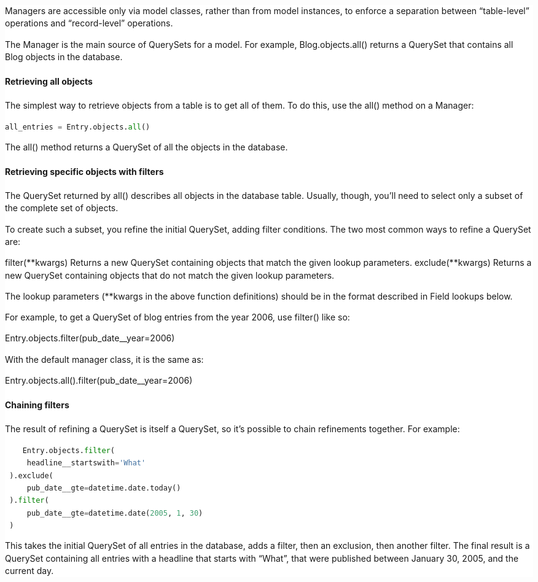 Managers are accessible only via model classes, rather than from model instances, to enforce a separation between “table-level” operations and “record-level” operations.

The Manager is the main source of QuerySets for a model. For example, Blog.objects.all() returns a QuerySet that contains all Blog objects in the database.

#### Retrieving all objects

The simplest way to retrieve objects from a table is to get all of them. To do this, use the all() method on a Manager:

```py
all_entries = Entry.objects.all()
```

The all() method returns a QuerySet of all the objects in the database.

#### Retrieving specific objects with filters

The QuerySet returned by all() describes all objects in the database table. Usually, though, you’ll need to select only a subset of the complete set of objects.

To create such a subset, you refine the initial QuerySet, adding filter conditions. The two most common ways to refine a QuerySet are:

filter(**kwargs)
    Returns a new QuerySet containing objects that match the given lookup parameters.
exclude(**kwargs)
    Returns a new QuerySet containing objects that do not match the given lookup parameters.

The lookup parameters (**kwargs in the above function definitions) should be in the format described in Field lookups below.

For example, to get a QuerySet of blog entries from the year 2006, use filter() like so:

Entry.objects.filter(pub_date__year=2006)

With the default manager class, it is the same as:

Entry.objects.all().filter(pub_date__year=2006)

#### Chaining filters

The result of refining a QuerySet is itself a QuerySet, so it’s possible to chain refinements together. For example:

```py
    Entry.objects.filter(
     headline__startswith='What'
 ).exclude(
     pub_date__gte=datetime.date.today()
 ).filter(
     pub_date__gte=datetime.date(2005, 1, 30)
 )
```

This takes the initial QuerySet of all entries in the database, adds a filter, then an exclusion, then another filter. The final result is a QuerySet containing all entries with a headline that starts with “What”, that were published between January 30, 2005, and the current day.
